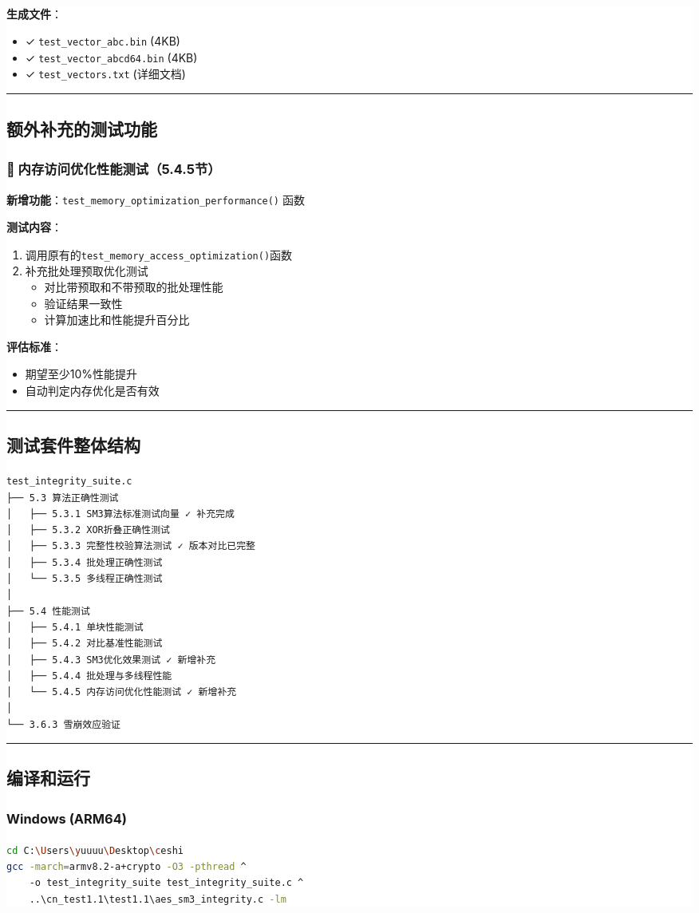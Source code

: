 **生成文件**：
- ✓ `test_vector_abc.bin` (4KB)
- ✓ `test_vector_abcd64.bin` (4KB)
- ✓ `test_vectors.txt` (详细文档)

---

## 额外补充的测试功能

### 🎁 内存访问优化性能测试（5.4.5节）

**新增功能**：`test_memory_optimization_performance()` 函数

**测试内容**：
1. 调用原有的`test_memory_access_optimization()`函数
2. 补充批处理预取优化测试
   - 对比带预取和不带预取的批处理性能
   - 验证结果一致性
   - 计算加速比和性能提升百分比

**评估标准**：
- 期望至少10%性能提升
- 自动判定内存优化是否有效

---

## 测试套件整体结构

```
test_integrity_suite.c
├── 5.3 算法正确性测试
│   ├── 5.3.1 SM3算法标准测试向量 ✓ 补充完成
│   ├── 5.3.2 XOR折叠正确性测试
│   ├── 5.3.3 完整性校验算法测试 ✓ 版本对比已完整
│   ├── 5.3.4 批处理正确性测试
│   └── 5.3.5 多线程正确性测试
│
├── 5.4 性能测试
│   ├── 5.4.1 单块性能测试
│   ├── 5.4.2 对比基准性能测试
│   ├── 5.4.3 SM3优化效果测试 ✓ 新增补充
│   ├── 5.4.4 批处理与多线程性能
│   └── 5.4.5 内存访问优化性能测试 ✓ 新增补充
│
└── 3.6.3 雪崩效应验证
```

---

## 编译和运行

### Windows (ARM64)
```bash
cd C:\Users\yuuuu\Desktop\ceshi
gcc -march=armv8.2-a+crypto -O3 -pthread ^
    -o test_integrity_suite test_integrity_suite.c ^
    ..\cn_test1.1\test1.1\aes_sm3_integrity.c -lm
```
